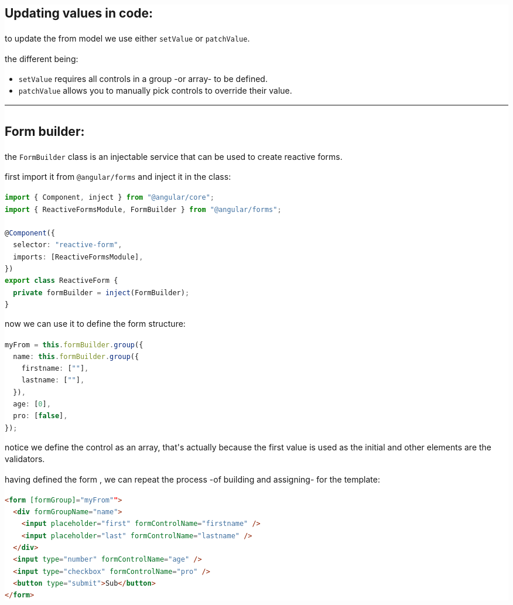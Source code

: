 ## Updating values in code:

to update the from model we use either `setValue` or `patchValue`.

the different being:

- `setValue` requires all controls in a group -or array- to be defined.
- `patchValue` allows you to manually pick controls to override their value.

---

## Form builder:

the `FormBuilder` class is an injectable service that can be used to create reactive forms.

first import it from `@angular/forms` and inject it in the class:

```typescript
import { Component, inject } from "@angular/core";
import { ReactiveFormsModule, FormBuilder } from "@angular/forms";

@Component({
  selector: "reactive-form",
  imports: [ReactiveFormsModule],
})
export class ReactiveForm {
  private formBuilder = inject(FormBuilder);
}
```

now we can use it to define the form structure:

```typescript
myFrom = this.formBuilder.group({
  name: this.formBuilder.group({
    firstname: [""],
    lastname: [""],
  }),
  age: [0],
  pro: [false],
});
```

notice we define the control as an array, that's actually because the first value is used as the initial and other elements are the validators.

having defined the form , we can repeat the process -of building and assigning- for the template:

```html
<form [formGroup]="myFrom"">
  <div formGroupName="name">
    <input placeholder="first" formControlName="firstname" />
    <input placeholder="last" formControlName="lastname" />
  </div>
  <input type="number" formControlName="age" />
  <input type="checkbox" formControlName="pro" />
  <button type="submit">Sub</button>
</form>
```
